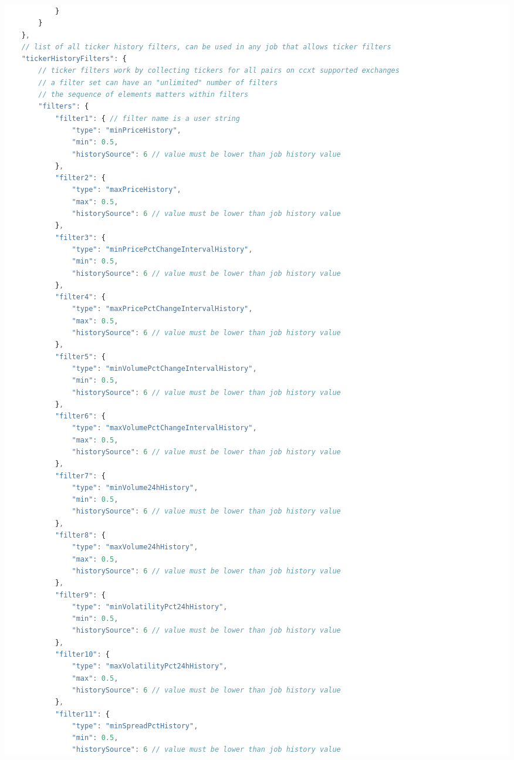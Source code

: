 ```javascript
            }
        }
    },
    // list of all ticker history filters, can be used in any job that allows ticker filters
    "tickerHistoryFilters": {
        // ticker filters work by collecting tickers for all pairs on ccxt supported exchanges
        // a filter set can have an "unlimited" number of filters
        // the sequence of elements matters within filters
        "filters": {
            "filter1": { // filter name is a user string
                "type": "minPriceHistory",
                "min": 0.5, 
                "historySource": 6 // value must be lower than job history value
            },
            "filter2": {
                "type": "maxPriceHistory",
                "max": 0.5,
                "historySource": 6 // value must be lower than job history value
            },
            "filter3": {
                "type": "minPricePctChangeIntervalHistory",
                "min": 0.5,
                "historySource": 6 // value must be lower than job history value
            },
            "filter4": {
                "type": "maxPricePctChangeIntervalHistory",
                "max": 0.5,
                "historySource": 6 // value must be lower than job history value
            },
            "filter5": {
                "type": "minVolumePctChangeIntervalHistory",
                "min": 0.5,
                "historySource": 6 // value must be lower than job history value
            },
            "filter6": {
                "type": "maxVolumePctChangeIntervalHistory",
                "max": 0.5,
                "historySource": 6 // value must be lower than job history value
            },
            "filter7": {
                "type": "minVolume24hHistory",
                "min": 0.5,
                "historySource": 6 // value must be lower than job history value
            },
            "filter8": {
                "type": "maxVolume24hHistory",
                "max": 0.5,
                "historySource": 6 // value must be lower than job history value
            },
            "filter9": {
                "type": "minVolatilityPct24hHistory",
                "min": 0.5,
                "historySource": 6 // value must be lower than job history value            
            },
            "filter10": {
                "type": "maxVolatilityPct24hHistory",
                "max": 0.5,
                "historySource": 6 // value must be lower than job history value
            },
            "filter11": {
                "type": "minSpreadPctHistory",
                "min": 0.5,
                "historySource": 6 // value must be lower than job history value
```